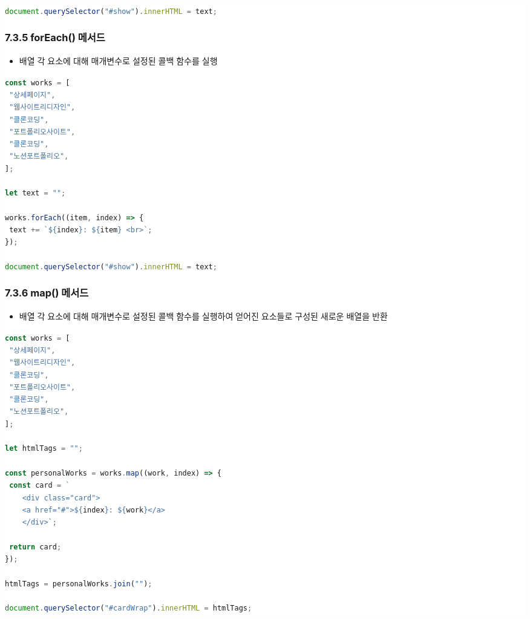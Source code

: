 ```js
document.querySelector("#show").innerHTML = text;
```

### 7.3.5 forEach() 메서드

- 배열 각 요소에 대해 매개변수로 설정된 콜백 함수를 실행

```js
const works = [
 "상세페이지",
 "웹사이트리디자인",
 "클론코딩",
 "포트폴리오사이트",
 "클론코딩",
 "노션포트폴리오",
];

let text = "";

works.forEach((item, index) => {
 text += `${index}: ${item} <br>`;
});

document.querySelector("#show").innerHTML = text;
```

### 7.3.6 map() 메서드

- 배열 각 요소에 대해 매개변수로 설정된 콜백 함수를 실행하여 얻어진 요소들로 구성된 새로운 배열을 반환

```js
const works = [
 "상세페이지",
 "웹사이트리디자인",
 "클론코딩",
 "포트폴리오사이트",
 "클론코딩",
 "노션포트폴리오",
];

let htmlTags = "";

const personalWorks = works.map((work, index) => {
 const card = `
    <div class="card">
    <a href="#">${index}: ${work}</a>
    </div>`;

 return card;
});

htmlTags = personalWorks.join("");

document.querySelector("#cardWrap").innerHTML = htmlTags;
```
